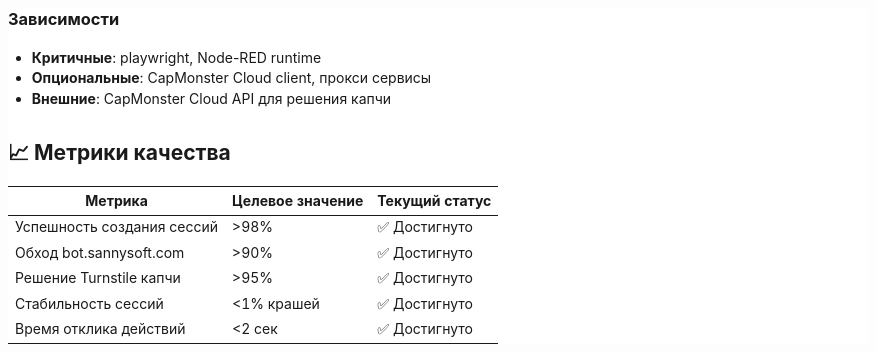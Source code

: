 ### Зависимости
- **Критичные**: playwright, Node-RED runtime
- **Опциональные**: CapMonster Cloud client, прокси сервисы
- **Внешние**: CapMonster Cloud API для решения капчи

## 📈 Метрики качества

| Метрика | Целевое значение | Текущий статус |
|---------|------------------|----------------|
| Успешность создания сессий | >98% | ✅ Достигнуто |
| Обход bot.sannysoft.com | >90% | ✅ Достигнуто |
| Решение Turnstile капчи | >95% | ✅ Достигнуто |
| Стабильность сессий | <1% крашей | ✅ Достигнуто |
| Время отклика действий | <2 сек | ✅ Достигнуто | 